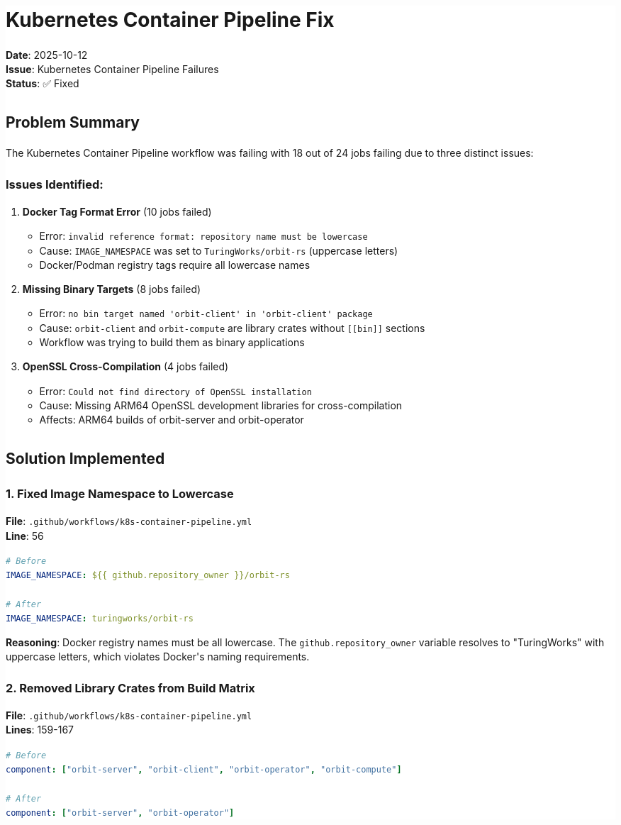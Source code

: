 # Kubernetes Container Pipeline Fix

**Date**: 2025-10-12  
**Issue**: Kubernetes Container Pipeline Failures  
**Status**: ✅ Fixed

## Problem Summary

The Kubernetes Container Pipeline workflow was failing with 18 out of 24 jobs failing due to three distinct issues:

### Issues Identified:

1. **Docker Tag Format Error** (10 jobs failed)
   - Error: `invalid reference format: repository name must be lowercase`
   - Cause: `IMAGE_NAMESPACE` was set to `TuringWorks/orbit-rs` (uppercase letters)
   - Docker/Podman registry tags require all lowercase names

2. **Missing Binary Targets** (8 jobs failed)
   - Error: `no bin target named 'orbit-client' in 'orbit-client' package`
   - Cause: `orbit-client` and `orbit-compute` are library crates without `[[bin]]` sections
   - Workflow was trying to build them as binary applications

3. **OpenSSL Cross-Compilation** (4 jobs failed)
   - Error: `Could not find directory of OpenSSL installation`
   - Cause: Missing ARM64 OpenSSL development libraries for cross-compilation
   - Affects: ARM64 builds of orbit-server and orbit-operator

## Solution Implemented

### 1. Fixed Image Namespace to Lowercase

**File**: `.github/workflows/k8s-container-pipeline.yml`  
**Line**: 56

```yaml
# Before
IMAGE_NAMESPACE: ${{ github.repository_owner }}/orbit-rs

# After
IMAGE_NAMESPACE: turingworks/orbit-rs
```

**Reasoning**: Docker registry names must be all lowercase. The `github.repository_owner` variable resolves to "TuringWorks" with uppercase letters, which violates Docker's naming requirements.

### 2. Removed Library Crates from Build Matrix

**File**: `.github/workflows/k8s-container-pipeline.yml`  
**Lines**: 159-167

```yaml
# Before
component: ["orbit-server", "orbit-client", "orbit-operator", "orbit-compute"]

# After
component: ["orbit-server", "orbit-operator"]
```
